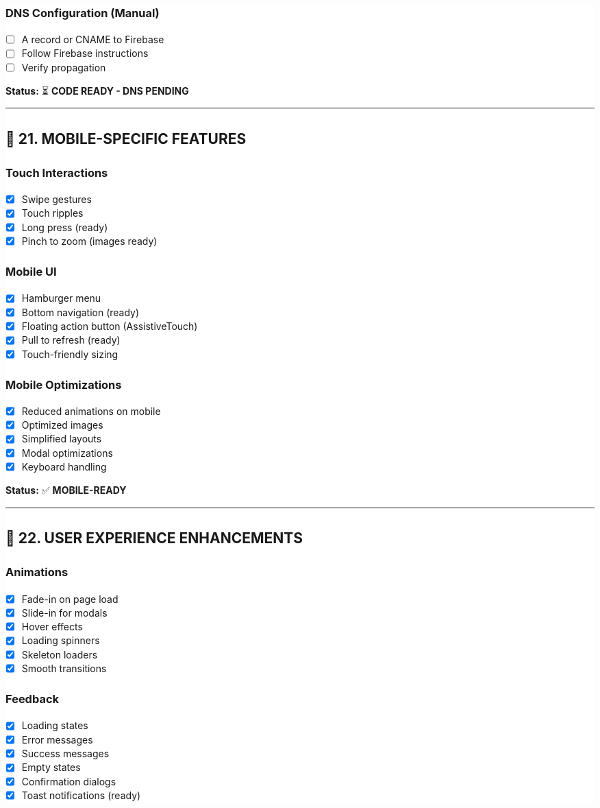 ### DNS Configuration (Manual)
- [ ] A record or CNAME to Firebase
- [ ] Follow Firebase instructions
- [ ] Verify propagation

**Status:** ⏳ **CODE READY - DNS PENDING**

---

## 📱 21. MOBILE-SPECIFIC FEATURES

### Touch Interactions
- [x] Swipe gestures
- [x] Touch ripples
- [x] Long press (ready)
- [x] Pinch to zoom (images ready)

### Mobile UI
- [x] Hamburger menu
- [x] Bottom navigation (ready)
- [x] Floating action button (AssistiveTouch)
- [x] Pull to refresh (ready)
- [x] Touch-friendly sizing

### Mobile Optimizations
- [x] Reduced animations on mobile
- [x] Optimized images
- [x] Simplified layouts
- [x] Modal optimizations
- [x] Keyboard handling

**Status:** ✅ **MOBILE-READY**

---

## 🎯 22. USER EXPERIENCE ENHANCEMENTS

### Animations
- [x] Fade-in on page load
- [x] Slide-in for modals
- [x] Hover effects
- [x] Loading spinners
- [x] Skeleton loaders
- [x] Smooth transitions

### Feedback
- [x] Loading states
- [x] Error messages
- [x] Success messages
- [x] Empty states
- [x] Confirmation dialogs
- [x] Toast notifications (ready)
